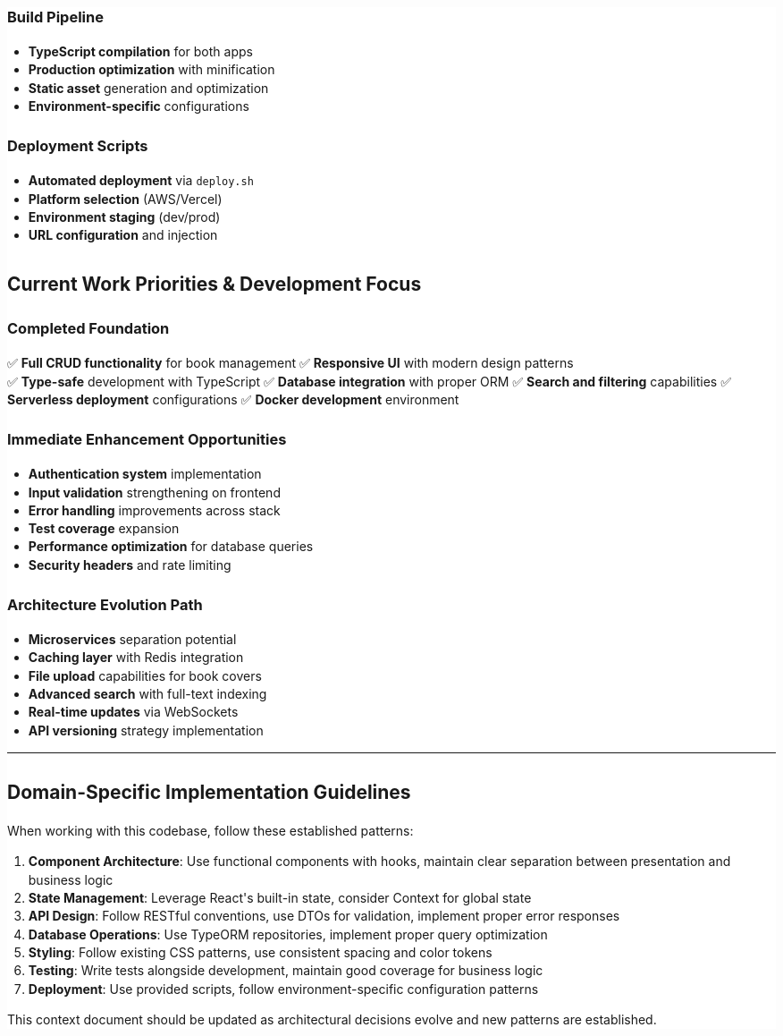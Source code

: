 ### Build Pipeline
- **TypeScript compilation** for both apps
- **Production optimization** with minification
- **Static asset** generation and optimization
- **Environment-specific** configurations

### Deployment Scripts
- **Automated deployment** via `deploy.sh`
- **Platform selection** (AWS/Vercel)
- **Environment staging** (dev/prod)
- **URL configuration** and injection

## Current Work Priorities & Development Focus

### Completed Foundation
✅ **Full CRUD functionality** for book management
✅ **Responsive UI** with modern design patterns  
✅ **Type-safe** development with TypeScript
✅ **Database integration** with proper ORM
✅ **Search and filtering** capabilities
✅ **Serverless deployment** configurations
✅ **Docker development** environment

### Immediate Enhancement Opportunities
- **Authentication system** implementation
- **Input validation** strengthening on frontend
- **Error handling** improvements across stack  
- **Test coverage** expansion
- **Performance optimization** for database queries
- **Security headers** and rate limiting

### Architecture Evolution Path
- **Microservices** separation potential
- **Caching layer** with Redis integration
- **File upload** capabilities for book covers
- **Advanced search** with full-text indexing
- **Real-time updates** via WebSockets
- **API versioning** strategy implementation

---

## Domain-Specific Implementation Guidelines

When working with this codebase, follow these established patterns:

1. **Component Architecture**: Use functional components with hooks, maintain clear separation between presentation and business logic
2. **State Management**: Leverage React's built-in state, consider Context for global state
3. **API Design**: Follow RESTful conventions, use DTOs for validation, implement proper error responses
4. **Database Operations**: Use TypeORM repositories, implement proper query optimization
5. **Styling**: Follow existing CSS patterns, use consistent spacing and color tokens
6. **Testing**: Write tests alongside development, maintain good coverage for business logic
7. **Deployment**: Use provided scripts, follow environment-specific configuration patterns

This context document should be updated as architectural decisions evolve and new patterns are established.
